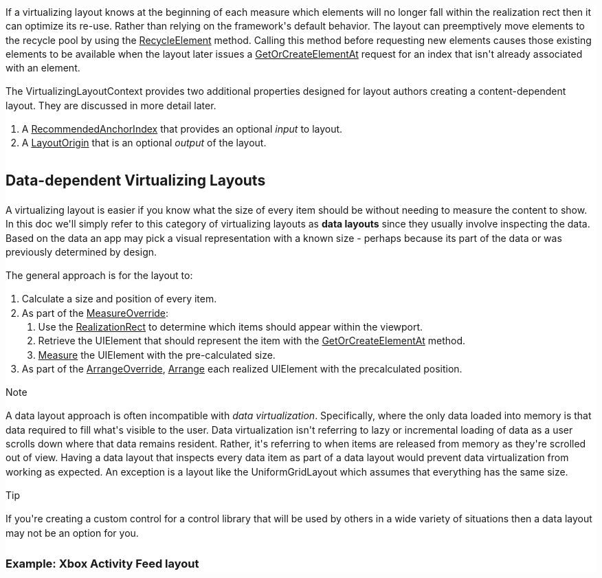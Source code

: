 If a virtualizing layout knows at the beginning of each measure which elements will no longer fall within the realization rect then it can optimize its re-use. Rather than relying on the framework's default behavior. The layout can preemptively move elements to the recycle pool by using the [RecycleElement](/uwp/api/microsoft.ui.xaml.controls.virtualizinglayoutcontext.recycleelement) method.  Calling this method before requesting new elements causes those existing elements to be available when the layout later issues a [GetOrCreateElementAt](/uwp/api/microsoft.ui.xaml.controls.virtualizinglayoutcontext.getorcreateelementat) request for an index that isn't already associated with an element.

The VirtualizingLayoutContext provides two additional properties designed for layout authors creating a content-dependent layout. They are discussed in more detail later.

1. A [RecommendedAnchorIndex](/uwp/api/microsoft.ui.xaml.controls.virtualizinglayoutcontext.recommendedanchorindex) that provides an optional _input_ to layout.
2. A [LayoutOrigin](/uwp/api/microsoft.ui.xaml.controls.virtualizinglayoutcontext.layoutorigin) that is an optional _output_ of the layout.

## Data-dependent Virtualizing Layouts

A virtualizing layout is easier if you know what the size of every item should be without needing to measure the content to show.  In this doc we'll simply refer to this category of virtualizing layouts as **data layouts** since they usually involve inspecting the data.  Based on the data an app may pick a visual representation with a known size - perhaps because its part of the data or was previously determined by design.

The general approach is for the layout to:

1. Calculate a size and position of every item.
2. As part of the [MeasureOverride](/uwp/api/microsoft.ui.xaml.controls.virtualizinglayout.measureoverride):
   1. Use the [RealizationRect](/uwp/api/microsoft.ui.xaml.controls.virtualizinglayoutcontext.realizationrect) to determine which items should appear within the viewport.
   2. Retrieve the UIElement that should represent the item with the [GetOrCreateElementAt](/uwp/api/microsoft.ui.xaml.controls.virtualizinglayoutcontext.getorcreateelementat) method.
   3. [Measure](/uwp/api/windows.ui.xaml.uielement.measure) the UIElement with the pre-calculated size.
3. As part of the [ArrangeOverride](/uwp/api/microsoft.ui.xaml.controls.virtualizinglayout.arrangeoverride), [Arrange](/uwp/api/windows.ui.xaml.uielement.arrange) each realized UIElement with the precalculated position.

> [!NOTE]
> A data layout approach is often incompatible with _data virtualization_.  Specifically, where the only data loaded into memory is that data required to fill what's visible to the user.  Data virtualization isn't referring to lazy or incremental loading of data as a user scrolls down where that data remains resident.  Rather, it's referring to when items are released from memory as they're scrolled out of view.  Having a data layout that inspects every data item as part of a data layout would prevent data virtualization from working as expected.  An exception is a layout like the UniformGridLayout which assumes that everything has the same size.

> [!TIP]
> If you're creating a custom control for a control library that will be used by others in a wide variety of situations then a data layout may not be an option for you.

### Example: Xbox Activity Feed layout
